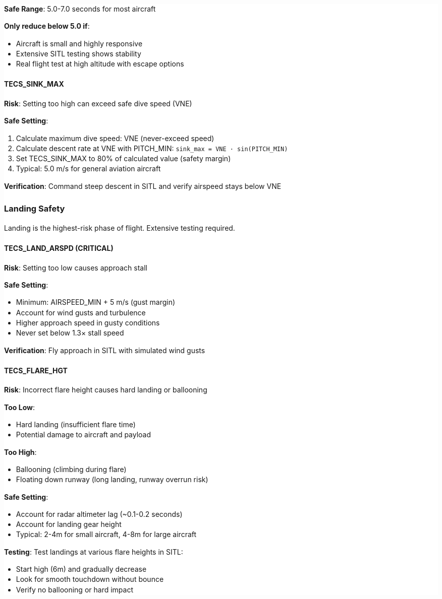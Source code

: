 **Safe Range**: 5.0-7.0 seconds for most aircraft

**Only reduce below 5.0 if**:
- Aircraft is small and highly responsive
- Extensive SITL testing shows stability
- Real flight test at high altitude with escape options

#### TECS_SINK_MAX

**Risk**: Setting too high can exceed safe dive speed (VNE)

**Safe Setting**:
1. Calculate maximum dive speed: VNE (never-exceed speed)
2. Calculate descent rate at VNE with PITCH_MIN: `sink_max = VNE · sin(PITCH_MIN)`
3. Set TECS_SINK_MAX to 80% of calculated value (safety margin)
4. Typical: 5.0 m/s for general aviation aircraft

**Verification**: Command steep descent in SITL and verify airspeed stays below VNE

### Landing Safety

Landing is the highest-risk phase of flight. Extensive testing required.

#### TECS_LAND_ARSPD (CRITICAL)

**Risk**: Setting too low causes approach stall

**Safe Setting**:
- Minimum: AIRSPEED_MIN + 5 m/s (gust margin)
- Account for wind gusts and turbulence
- Higher approach speed in gusty conditions
- Never set below 1.3× stall speed

**Verification**: Fly approach in SITL with simulated wind gusts

#### TECS_FLARE_HGT

**Risk**: Incorrect flare height causes hard landing or ballooning

**Too Low**:
- Hard landing (insufficient flare time)
- Potential damage to aircraft and payload

**Too High**:
- Ballooning (climbing during flare)
- Floating down runway (long landing, runway overrun risk)

**Safe Setting**:
- Account for radar altimeter lag (~0.1-0.2 seconds)
- Account for landing gear height
- Typical: 2-4m for small aircraft, 4-8m for large aircraft

**Testing**: Test landings at various flare heights in SITL:
- Start high (6m) and gradually decrease
- Look for smooth touchdown without bounce
- Verify no ballooning or hard impact
